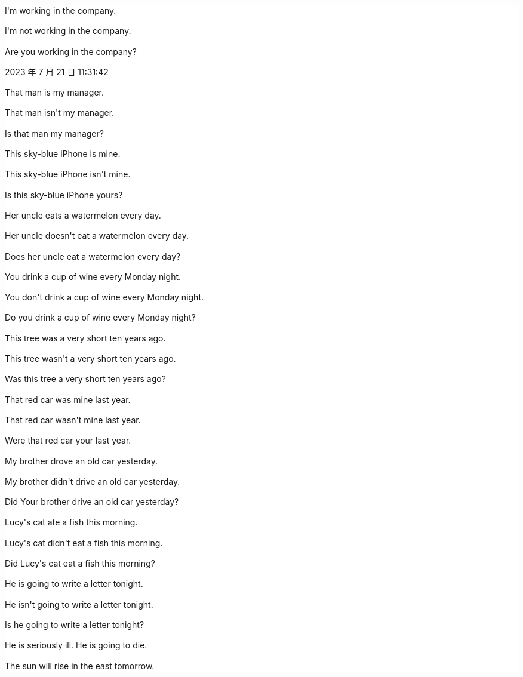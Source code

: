I'm working in the company.

I'm not working in the company.

Are you working in the company?

2023 年 7 月 21 日 11:31:42

That man is my manager.

That man isn't my manager.

Is that man my manager?

This sky-blue iPhone is mine.

This sky-blue iPhone isn't mine.

Is this sky-blue iPhone yours?

Her uncle eats a watermelon every day.

Her uncle doesn't eat a watermelon every day.

Does her uncle eat a watermelon every day?

You drink a cup of wine every Monday night.

You don't drink a cup of wine every Monday night.

Do you drink a cup of wine every Monday night?

This tree was a very short ten years ago.

This tree wasn't a very short ten years ago.

Was this tree a very short ten years ago?

That red car was mine last year.

That red car wasn't mine last year.

Were that red car your last year.

My brother drove an old car yesterday.

My brother didn't drive an old car yesterday.

Did Your brother drive an old car yesterday?

Lucy's cat ate a fish this morning.

Lucy's cat didn't eat a fish this morning.

Did Lucy's cat eat a fish this morning?

He is going to write a letter tonight.

He isn't going to write a letter tonight.

Is he going to write a letter tonight?

He is seriously ill. He is going to die.

The sun will rise in the east tomorrow.

